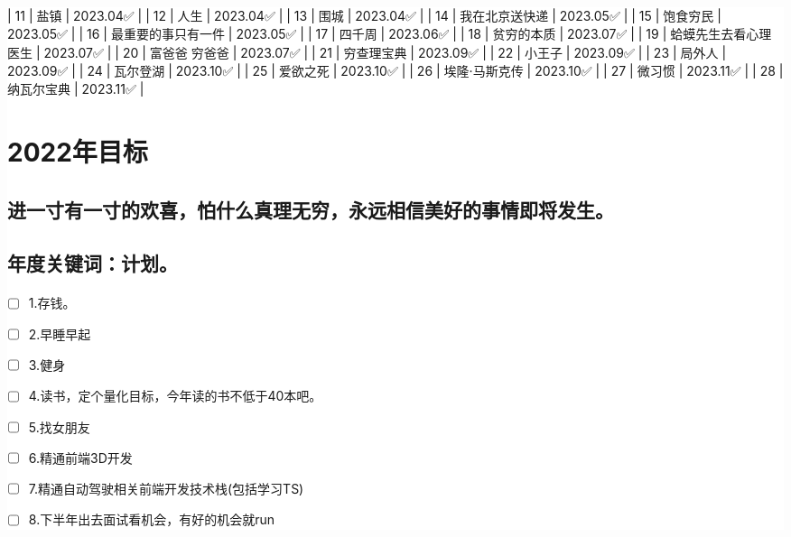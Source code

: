 | 11 | 盐镇 | 2023.04✅ |
| 12 | 人生 | 2023.04✅ |
| 13 | 围城 | 2023.04✅ |
| 14 | 我在北京送快递 | 2023.05✅ |
| 15 | 饱食穷民 | 2023.05✅ |
| 16 | 最重要的事只有一件 | 2023.05✅ |
| 17 | 四千周 | 2023.06✅ |
| 18 | 贫穷的本质 | 2023.07✅ |
| 19 | 蛤蟆先生去看心理医生 | 2023.07✅ |
| 20 | 富爸爸 穷爸爸 | 2023.07✅ |
| 21 | 穷查理宝典 | 2023.09✅ |
| 22 | 小王子 | 2023.09✅ |
| 23 | 局外人 | 2023.09✅ |
| 24 | 瓦尔登湖 | 2023.10✅ |
| 25 | 爱欲之死 | 2023.10✅ |
| 26 | 埃隆·马斯克传 | 2023.10✅ |
| 27 | 微习惯 | 2023.11✅ |
| 28 | 纳瓦尔宝典 | 2023.11✅ |

# 2022年目标

## 进一寸有一寸的欢喜，怕什么真理无穷，永远相信美好的事情即将发生。

## 年度关键词：计划。

- [ ] 1.存钱。

- [ ] 2.早睡早起

- [ ] 3.健身

- [ ] 4.读书，定个量化目标，今年读的书不低于40本吧。

- [ ] 5.找女朋友

- [ ] 6.精通前端3D开发

- [ ] 7.精通自动驾驶相关前端开发技术栈(包括学习TS)

- [ ] 8.下半年出去面试看机会，有好的机会就run

